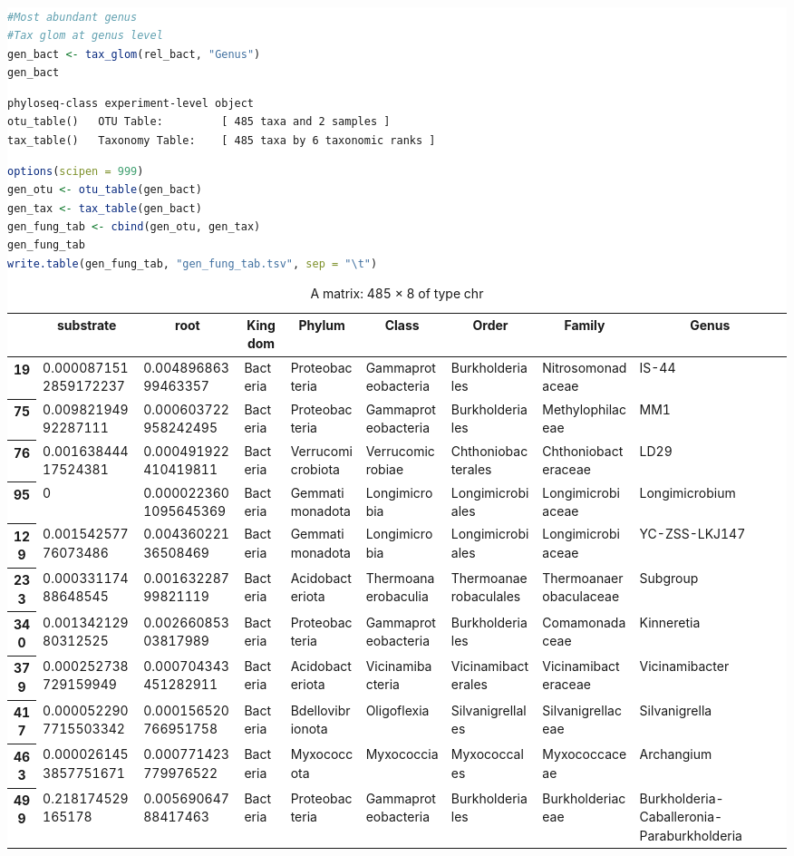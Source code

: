 


```R
#Most abundant genus
#Tax glom at genus level
gen_bact <- tax_glom(rel_bact, "Genus")
gen_bact
```


    phyloseq-class experiment-level object
    otu_table()   OTU Table:         [ 485 taxa and 2 samples ]
    tax_table()   Taxonomy Table:    [ 485 taxa by 6 taxonomic ranks ]



```R
options(scipen = 999)
gen_otu <- otu_table(gen_bact)
gen_tax <- tax_table(gen_bact)
gen_fung_tab <- cbind(gen_otu, gen_tax)
gen_fung_tab
write.table(gen_fung_tab, "gen_fung_tab.tsv", sep = "\t")
```


<table class="dataframe">
<caption>A matrix: 485 × 8 of type chr</caption>
<thead>
	<tr><th></th><th scope=col>substrate</th><th scope=col>root</th><th scope=col>Kingdom</th><th scope=col>Phylum</th><th scope=col>Class</th><th scope=col>Order</th><th scope=col>Family</th><th scope=col>Genus</th></tr>
</thead>
<tbody>
	<tr><th scope=row>19</th><td>0.0000871512859172237 </td><td>0.00489686399463357  </td><td>Bacteria</td><td>Proteobacteria   </td><td>Gammaproteobacteria</td><td>Burkholderiales      </td><td>Nitrosomonadaceae     </td><td>IS-44                                     </td></tr>
	<tr><th scope=row>75</th><td>0.00982194992287111   </td><td>0.000603722958242495 </td><td>Bacteria</td><td>Proteobacteria   </td><td>Gammaproteobacteria</td><td>Burkholderiales      </td><td>Methylophilaceae      </td><td>MM1                                       </td></tr>
	<tr><th scope=row>76</th><td>0.00163844417524381   </td><td>0.000491922410419811 </td><td>Bacteria</td><td>Verrucomicrobiota</td><td>Verrucomicrobiae   </td><td>Chthoniobacterales   </td><td>Chthoniobacteraceae   </td><td>LD29                                      </td></tr>
	<tr><th scope=row>95</th><td>0                     </td><td>0.0000223601095645369</td><td>Bacteria</td><td>Gemmatimonadota  </td><td>Longimicrobia      </td><td>Longimicrobiales     </td><td>Longimicrobiaceae     </td><td>Longimicrobium                            </td></tr>
	<tr><th scope=row>129</th><td>0.00154257776073486   </td><td>0.00436022136508469  </td><td>Bacteria</td><td>Gemmatimonadota  </td><td>Longimicrobia      </td><td>Longimicrobiales     </td><td>Longimicrobiaceae     </td><td>YC-ZSS-LKJ147                             </td></tr>
	<tr><th scope=row>233</th><td>0.00033117488648545   </td><td>0.00163228799821119  </td><td>Bacteria</td><td>Acidobacteriota  </td><td>Thermoanaerobaculia</td><td>Thermoanaerobaculales</td><td>Thermoanaerobaculaceae</td><td>Subgroup                                  </td></tr>
	<tr><th scope=row>340</th><td>0.00134212980312525   </td><td>0.00266085303817989  </td><td>Bacteria</td><td>Proteobacteria   </td><td>Gammaproteobacteria</td><td>Burkholderiales      </td><td>Comamonadaceae        </td><td>Kinneretia                                </td></tr>
	<tr><th scope=row>379</th><td>0.000252738729159949  </td><td>0.000704343451282911 </td><td>Bacteria</td><td>Acidobacteriota  </td><td>Vicinamibacteria   </td><td>Vicinamibacterales   </td><td>Vicinamibacteraceae   </td><td>Vicinamibacter                            </td></tr>
	<tr><th scope=row>417</th><td>0.0000522907715503342 </td><td>0.000156520766951758 </td><td>Bacteria</td><td>Bdellovibrionota </td><td>Oligoflexia        </td><td>Silvanigrellales     </td><td>Silvanigrellaceae     </td><td>Silvanigrella                             </td></tr>
	<tr><th scope=row>463</th><td>0.0000261453857751671 </td><td>0.000771423779976522 </td><td>Bacteria</td><td>Myxococcota      </td><td>Myxococcia         </td><td>Myxococcales         </td><td>Myxococcaceae         </td><td>Archangium                                </td></tr>
	<tr><th scope=row>499</th><td>0.218174529165178     </td><td>0.00569064788417463  </td><td>Bacteria</td><td>Proteobacteria   </td><td>Gammaproteobacteria</td><td>Burkholderiales      </td><td>Burkholderiaceae      </td><td>Burkholderia-Caballeronia-Paraburkholderia</td></tr>